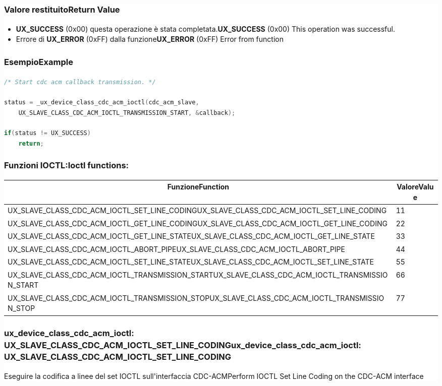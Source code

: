 ### <a name="return-value"></a><span data-ttu-id="1b8ca-366">Valore restituito</span><span class="sxs-lookup"><span data-stu-id="1b8ca-366">Return Value</span></span>

- <span data-ttu-id="1b8ca-367">**UX_SUCCESS** (0x00) questa operazione è stata completata.</span><span class="sxs-lookup"><span data-stu-id="1b8ca-367">**UX_SUCCESS** (0x00) This operation was successful.</span></span>
- <span data-ttu-id="1b8ca-368">Errore di **UX_ERROR** (0xFF) dalla funzione</span><span class="sxs-lookup"><span data-stu-id="1b8ca-368">**UX_ERROR** (0xFF) Error from function</span></span>

### <a name="example"></a><span data-ttu-id="1b8ca-369">Esempio</span><span class="sxs-lookup"><span data-stu-id="1b8ca-369">Example</span></span>

```c
/* Start cdc acm callback transmission. */

status = _ux_device_class_cdc_acm_ioctl(cdc_acm_slave,
    UX_SLAVE_CLASS_CDC_ACM_IOCTL_TRANSMISSION_START, &callback);

if(status != UX_SUCCESS)
    return;
```

### <a name="ioctl-functions"></a><span data-ttu-id="1b8ca-370">Funzioni IOCTL:</span><span class="sxs-lookup"><span data-stu-id="1b8ca-370">Ioctl functions:</span></span>

| <span data-ttu-id="1b8ca-371">Funzione</span><span class="sxs-lookup"><span data-stu-id="1b8ca-371">Function</span></span>                                        | <span data-ttu-id="1b8ca-372">Valore</span><span class="sxs-lookup"><span data-stu-id="1b8ca-372">Value</span></span> |
| ----------------------------------------------- | - |
| <span data-ttu-id="1b8ca-373">UX_SLAVE_CLASS_CDC_ACM_IOCTL_SET_LINE_CODING</span><span class="sxs-lookup"><span data-stu-id="1b8ca-373">UX_SLAVE_CLASS_CDC_ACM_IOCTL_SET_LINE_CODING</span></span>    | <span data-ttu-id="1b8ca-374">1</span><span class="sxs-lookup"><span data-stu-id="1b8ca-374">1</span></span> |
| <span data-ttu-id="1b8ca-375">UX_SLAVE_CLASS_CDC_ACM_IOCTL_GET_LINE_CODING</span><span class="sxs-lookup"><span data-stu-id="1b8ca-375">UX_SLAVE_CLASS_CDC_ACM_IOCTL_GET_LINE_CODING</span></span>    | <span data-ttu-id="1b8ca-376">2</span><span class="sxs-lookup"><span data-stu-id="1b8ca-376">2</span></span> |
| <span data-ttu-id="1b8ca-377">UX_SLAVE_CLASS_CDC_ACM_IOCTL_GET_LINE_STATE</span><span class="sxs-lookup"><span data-stu-id="1b8ca-377">UX_SLAVE_CLASS_CDC_ACM_IOCTL_GET_LINE_STATE</span></span>     | <span data-ttu-id="1b8ca-378">3</span><span class="sxs-lookup"><span data-stu-id="1b8ca-378">3</span></span> |
| <span data-ttu-id="1b8ca-379">UX_SLAVE_CLASS_CDC_ACM_IOCTL_ABORT_PIPE</span><span class="sxs-lookup"><span data-stu-id="1b8ca-379">UX_SLAVE_CLASS_CDC_ACM_IOCTL_ABORT_PIPE</span></span>         | <span data-ttu-id="1b8ca-380">4</span><span class="sxs-lookup"><span data-stu-id="1b8ca-380">4</span></span> |
| <span data-ttu-id="1b8ca-381">UX_SLAVE_CLASS_CDC_ACM_IOCTL_SET_LINE_STATE</span><span class="sxs-lookup"><span data-stu-id="1b8ca-381">UX_SLAVE_CLASS_CDC_ACM_IOCTL_SET_LINE_STATE</span></span>     | <span data-ttu-id="1b8ca-382">5</span><span class="sxs-lookup"><span data-stu-id="1b8ca-382">5</span></span> |
| <span data-ttu-id="1b8ca-383">UX_SLAVE_CLASS_CDC_ACM_IOCTL_TRANSMISSION_START</span><span class="sxs-lookup"><span data-stu-id="1b8ca-383">UX_SLAVE_CLASS_CDC_ACM_IOCTL_TRANSMISSION_START</span></span> | <span data-ttu-id="1b8ca-384">6</span><span class="sxs-lookup"><span data-stu-id="1b8ca-384">6</span></span> |
| <span data-ttu-id="1b8ca-385">UX_SLAVE_CLASS_CDC_ACM_IOCTL_TRANSMISSION_STOP</span><span class="sxs-lookup"><span data-stu-id="1b8ca-385">UX_SLAVE_CLASS_CDC_ACM_IOCTL_TRANSMISSION_STOP</span></span>  | <span data-ttu-id="1b8ca-386">7</span><span class="sxs-lookup"><span data-stu-id="1b8ca-386">7</span></span> |

### <a name="ux_device_class_cdc_acm_ioctl-ux_slave_class_cdc_acm_ioctl_set_line_coding"></a><span data-ttu-id="1b8ca-387">ux_device_class_cdc_acm_ioctl: UX_SLAVE_CLASS_CDC_ACM_IOCTL_SET_LINE_CODING</span><span class="sxs-lookup"><span data-stu-id="1b8ca-387">ux_device_class_cdc_acm_ioctl: UX_SLAVE_CLASS_CDC_ACM_IOCTL_SET_LINE_CODING</span></span>

<span data-ttu-id="1b8ca-388">Eseguire la codifica a linee del set IOCTL sull'interfaccia CDC-ACM</span><span class="sxs-lookup"><span data-stu-id="1b8ca-388">Perform IOCTL Set Line Coding on the CDC-ACM interface</span></span>
